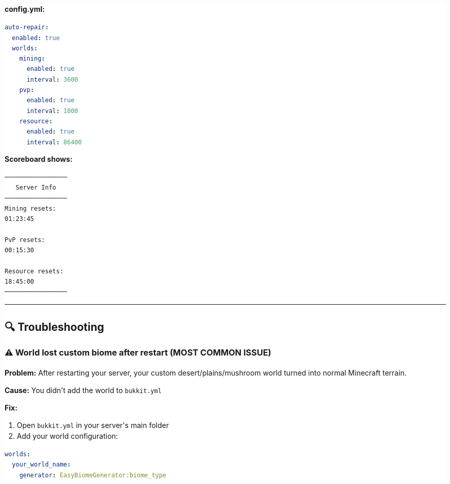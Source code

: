 **config.yml:**
```yaml
auto-repair:
  enabled: true
  worlds:
    mining:
      enabled: true
      interval: 3600
    pvp:
      enabled: true
      interval: 1800
    resource:
      enabled: true
      interval: 86400
```

**Scoreboard shows:**
```
─────────────────
   Server Info
─────────────────
Mining resets:
01:23:45

PvP resets:
00:15:30

Resource resets:
18:45:00
─────────────────
```

---

## 🔍 Troubleshooting

### ⚠️ World lost custom biome after restart (MOST COMMON ISSUE)

**Problem:** After restarting your server, your custom desert/plains/mushroom world turned into normal Minecraft terrain.

**Cause:** You didn't add the world to `bukkit.yml`

**Fix:**
1. Open `bukkit.yml` in your server's main folder
2. Add your world configuration:

```yaml
worlds:
  your_world_name:
    generator: EasyBiomeGenerator:biome_type
```
